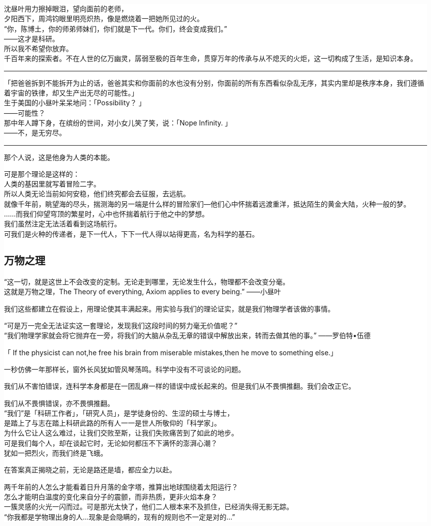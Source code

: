 沈昼叶用力擦掉眼泪，望向面前的老师，  
夕阳西下，周鸿钧眼里明亮炽热，像是燃烧着一把她所见过的火。  
“你，陈博土，你的师弟师妹们，你们就是下一代。你们，终会变成我们。”  
——这才是科研。  
所以我不希望你放弃。  
千百年来的探索者。不在人世的亿万幽灵，孱弱至极的百年生命，贯穿万年的传承与从不熄灭的火炬，这一切构成了生活，是知识本身。  

---

「把爸爸拆到不能拆开为止的话，爸爸其实和你面前的水也没有分别，你面前的所有东西看似杂乱无序，其实内里却是秩序本身，我们遵循着宇宙的铁律，却又生产出无尽的可能性。」  
生于美国的小昼叶呆呆地问：「Possibility？ 」  
——可能性？  
那中年人蹲下身，在缤纷的世间，对小女儿笑了笑，说：「Nope Infinity. 」  
——不，是无穷尽。

---

那个人说，这是他身为人类的本能。  

可是那个理论是这样的：  
人类的基因里就写着冒险二字。  
所以人类无论当前如何安稳，他们终究都会去征服，去远航。  
就像千年前，眺望海的尽头，揣测海的另一端是什么样的冒险家们—他们心中怀揣着远渡重洋，抵达陌生的黄金大陆，火种一般的梦。  
……而我们仰望穹顶的繁星时，心中也怀揣着航行于他之中的梦想。  
我们虽然注定无法活着看到这场航行。  
可我们是火种的传递者，是下一代人，下下一代人得以站得更高，名为科学的基石。  


## 万物之理

“这一切，就是这世上不会改变的定制。无论走到哪里，无论发生什么，物理都不会改变分毫。  
这就是万物之理，The Theory of everything, Axiom applies to every being.”  ——小昼叶

我们这些都建立在假设上，用理论使其丰满起来。用实验与我们的理论证实，就是我们物理学者该做的事情。

“可是万一完全无法证实这一套理论，发现我们这段时间的努力毫无价值呢？”  
“我们物理学家就会将它抛弃在一旁，将我们的大脑从杂乱无章的错误中解放出来，转而去做其他的事。”  ——罗伯特•伍德

「 If the physicist can not,he free his brain from miserable mistakes,then he move to something else.」

一秒仿佛一年那样长，窗外长风犹如管风琴荡鸣。科学中没有不可谈论的问题。

我们从不害怕错误，连科学本身都是在一团乱麻一样的错误中成长起来的。但是我们从不畏惧推翻。我们会改正它。

我们从不畏惧错误，亦不畏惧推翻。  
“我们”是「科研工作者」，「研究人员」，是学徒身份的、生涩的硕士与博士，  
是踏上了与志在踏上科研此路的所有人一一是世人所敬仰的「科学家」。  
为什么它让人这么难过，让我们交败至斯，让我们失败痛苦到了如此的地步。  
可是我们每个人，却在谈起它时，无论如何都压不下满怀的澎湃心潮？  
犹如一把烈火，而我们终是飞蛾。

在答案真正揭晓之前，无论是路还是墙，都应全力以赴。

两千年前的人怎么才能看着日升月落的金字塔，推算出地球围绕着太阳运行？  
怎么才能明白温度的变化来自分子的震颤，而非热质，更非火焰本身？  
一簇灵感的火光一闪而过。可是那光太快了，他们二人根本来不及抓住，已经消失得无影无踪。  
“你我都是学物理出身的人...现象是会隐瞒的，现有的规则也不一定是对的...”
